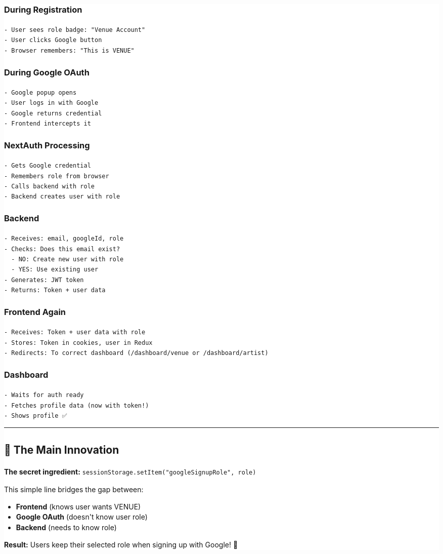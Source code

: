 ### **During Registration**
```
- User sees role badge: "Venue Account"
- User clicks Google button
- Browser remembers: "This is VENUE"
```

### **During Google OAuth**
```
- Google popup opens
- User logs in with Google
- Google returns credential
- Frontend intercepts it
```

### **NextAuth Processing**
```
- Gets Google credential
- Remembers role from browser
- Calls backend with role
- Backend creates user with role
```

### **Backend**
```
- Receives: email, googleId, role
- Checks: Does this email exist?
  - NO: Create new user with role
  - YES: Use existing user
- Generates: JWT token
- Returns: Token + user data
```

### **Frontend Again**
```
- Receives: Token + user data with role
- Stores: Token in cookies, user in Redux
- Redirects: To correct dashboard (/dashboard/venue or /dashboard/artist)
```

### **Dashboard**
```
- Waits for auth ready
- Fetches profile data (now with token!)
- Shows profile ✅
```

---

## 🎯 The Main Innovation

**The secret ingredient:** `sessionStorage.setItem("googleSignupRole", role)`

This simple line bridges the gap between:
- **Frontend** (knows user wants VENUE)
- **Google OAuth** (doesn't know user role)
- **Backend** (needs to know role)

**Result:** Users keep their selected role when signing up with Google! 🎉

